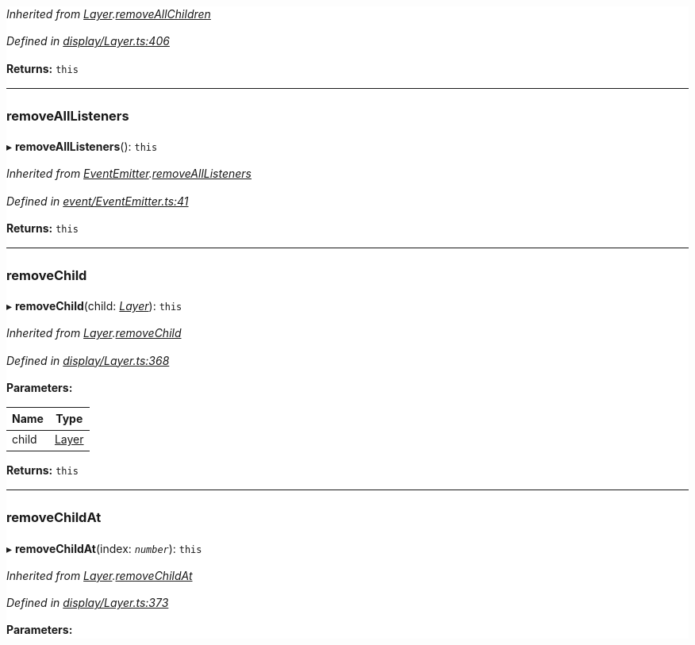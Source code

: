 *Inherited from [Layer](_display_layer_.layer.md).[removeAllChildren](_display_layer_.layer.md#removeallchildren)*

*Defined in [display/Layer.ts:406](https://github.com/Lanfei/playable.js/blob/9a36445/src/display/Layer.ts#L406)*

**Returns:** `this`

___
<a id="removealllisteners"></a>

###  removeAllListeners

▸ **removeAllListeners**(): `this`

*Inherited from [EventEmitter](_event_eventemitter_.eventemitter.md).[removeAllListeners](_event_eventemitter_.eventemitter.md#removealllisteners)*

*Defined in [event/EventEmitter.ts:41](https://github.com/Lanfei/playable.js/blob/9a36445/src/event/EventEmitter.ts#L41)*

**Returns:** `this`

___
<a id="removechild"></a>

###  removeChild

▸ **removeChild**(child: *[Layer](_display_layer_.layer.md)*): `this`

*Inherited from [Layer](_display_layer_.layer.md).[removeChild](_display_layer_.layer.md#removechild)*

*Defined in [display/Layer.ts:368](https://github.com/Lanfei/playable.js/blob/9a36445/src/display/Layer.ts#L368)*

**Parameters:**

| Name | Type |
| ------ | ------ |
| child | [Layer](_display_layer_.layer.md) |

**Returns:** `this`

___
<a id="removechildat"></a>

###  removeChildAt

▸ **removeChildAt**(index: *`number`*): `this`

*Inherited from [Layer](_display_layer_.layer.md).[removeChildAt](_display_layer_.layer.md#removechildat)*

*Defined in [display/Layer.ts:373](https://github.com/Lanfei/playable.js/blob/9a36445/src/display/Layer.ts#L373)*

**Parameters:**
